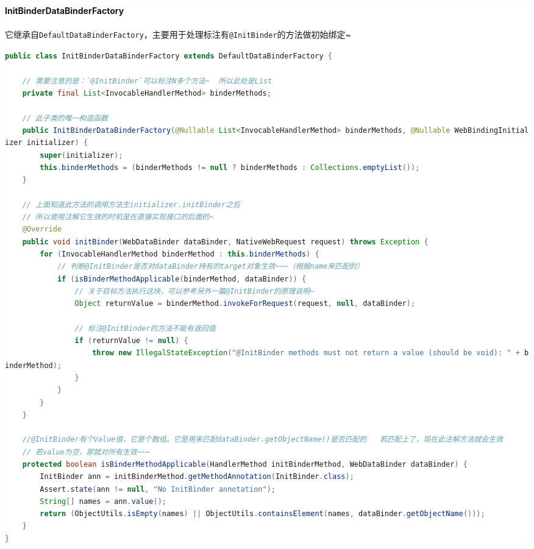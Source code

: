 

#### InitBinderDataBinderFactory

它继承自`DefaultDataBinderFactory`，主要用于处理标注有`@InitBinder`的方法做初始绑定~

```java
public class InitBinderDataBinderFactory extends DefaultDataBinderFactory {
	
	// 需要注意的是：`@InitBinder`可以标注N多个方法~  所以此处是List
	private final List<InvocableHandlerMethod> binderMethods;

	// 此子类的唯一构造函数
	public InitBinderDataBinderFactory(@Nullable List<InvocableHandlerMethod> binderMethods, @Nullable WebBindingInitializer initializer) {
		super(initializer);
		this.binderMethods = (binderMethods != null ? binderMethods : Collections.emptyList());
	}

	// 上面知道此方法的调用方法生initializer.initBinder之后
	// 所以使用注解它生效的时机是在直接实现接口的后面的~
	@Override
	public void initBinder(WebDataBinder dataBinder, NativeWebRequest request) throws Exception {
		for (InvocableHandlerMethod binderMethod : this.binderMethods) {
			// 判断@InitBinder是否对dataBinder持有的target对象生效~~~（根据name来匹配的）
			if (isBinderMethodApplicable(binderMethod, dataBinder)) {
				// 关于目标方法执行这块，可以参考另外一篇@InitBinder的原理说明~
				Object returnValue = binderMethod.invokeForRequest(request, null, dataBinder);

				// 标注@InitBinder的方法不能有返回值
				if (returnValue != null) {
					throw new IllegalStateException("@InitBinder methods must not return a value (should be void): " + binderMethod);
				}
			}
		}
	}

	//@InitBinder有个Value值，它是个数组。它是用来匹配dataBinder.getObjectName()是否匹配的   若匹配上了，现在此注解方法就会生效
	// 若value为空，那就对所有生效~~~
	protected boolean isBinderMethodApplicable(HandlerMethod initBinderMethod, WebDataBinder dataBinder) {
		InitBinder ann = initBinderMethod.getMethodAnnotation(InitBinder.class);
		Assert.state(ann != null, "No InitBinder annotation");
		String[] names = ann.value();
		return (ObjectUtils.isEmpty(names) || ObjectUtils.containsElement(names, dataBinder.getObjectName()));
	}
}

```


